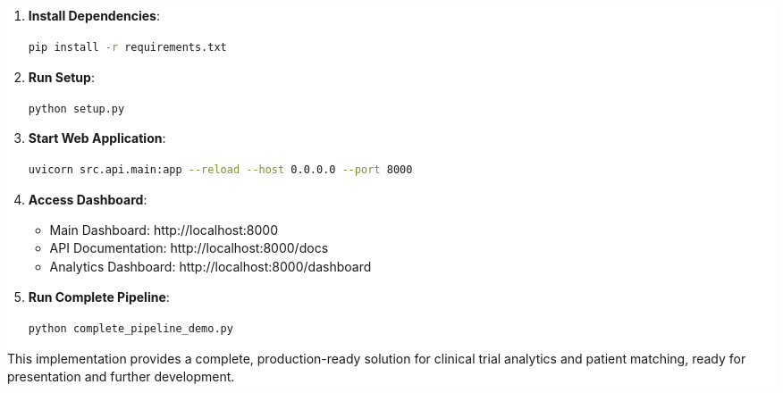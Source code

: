 1. **Install Dependencies**:
   ```bash
   pip install -r requirements.txt
   ```

2. **Run Setup**:
   ```bash
   python setup.py
   ```

3. **Start Web Application**:
   ```bash
   uvicorn src.api.main:app --reload --host 0.0.0.0 --port 8000
   ```

4. **Access Dashboard**:
   - Main Dashboard: http://localhost:8000
   - API Documentation: http://localhost:8000/docs
   - Analytics Dashboard: http://localhost:8000/dashboard

5. **Run Complete Pipeline**:
   ```bash
   python complete_pipeline_demo.py
   ```

This implementation provides a complete, production-ready solution for clinical trial analytics and patient matching, ready for presentation and further development. 